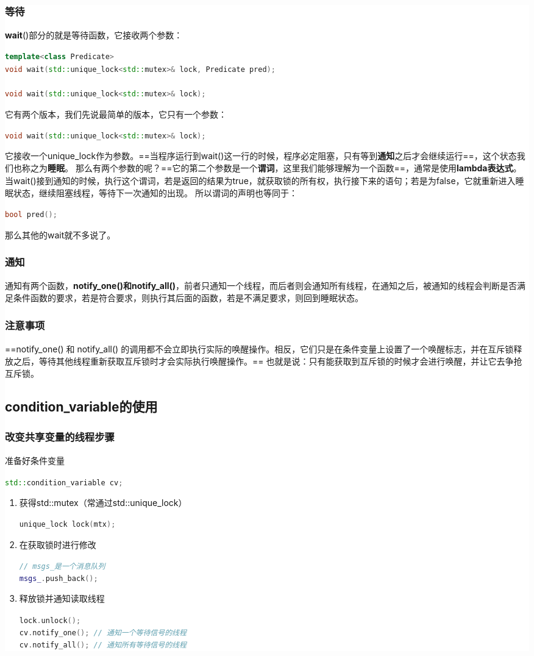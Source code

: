 ### 等待
**wait**()部分的就是等待函数，它接收两个参数：
```cpp
template<class Predicate>
void wait(std::unique_lock<std::mutex>& lock, Predicate pred);

void wait(std::unique_lock<std::mutex>& lock);
```
它有两个版本，我们先说最简单的版本，它只有一个参数：
```cpp
void wait(std::unique_lock<std::mutex>& lock);
```
它接收一个unique_lock作为参数。==当程序运行到wait()这一行的时候，程序必定阻塞，只有等到**通知**之后才会继续运行==，这个状态我们也称之为**睡眠**。
那么有两个参数的呢？==它的第二个参数是一个**谓词**，这里我们能够理解为一个函数==，通常是使用**lambda表达式**。当wait()接到通知的时候，执行这个谓词，若是返回的结果为true，就获取锁的所有权，执行接下来的语句；若是为false，它就重新进入睡眠状态，继续阻塞线程，等待下一次通知的出现。
所以谓词的声明也等同于：
```cpp
bool pred();
```
那么其他的wait就不多说了。

### 通知
通知有两个函数，**notify_one()和notify_all()**，前者只通知一个线程，而后者则会通知所有线程，在通知之后，被通知的线程会判断是否满足条件函数的要求，若是符合要求，则执行其后面的函数，若是不满足要求，则回到睡眠状态。
### 注意事项
==notify_one() 和 notify_all() 的调用都不会立即执行实际的唤醒操作。相反，它们只是在条件变量上设置了一个唤醒标志，并在互斥锁释放之后，等待其他线程重新获取互斥锁时才会实际执行唤醒操作。==
也就是说：只有能获取到互斥锁的时候才会进行唤醒，并让它去争抢互斥锁。

## condition_variable的使用
### 改变共享变量的线程步骤
准备好条件变量
```cpp
std::condition_variable cv;
```
1. 获得std::mutex（常通过std::unique_lock）
	```cpp
	unique_lock lock(mtx);
	```
2. 在获取锁时进行修改
	```cpp
	// msgs_是一个消息队列
	msgs_.push_back();
	```
3. 释放锁并通知读取线程
	```cpp
	lock.unlock();
	cv.notify_one(); // 通知一个等待信号的线程
	cv.notify_all(); // 通知所有等待信号的线程
	```
